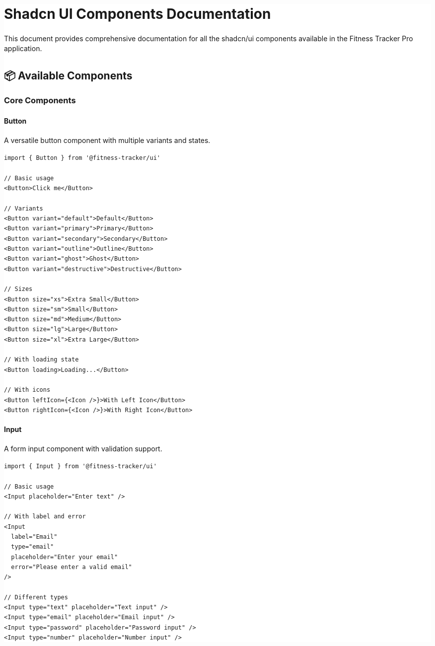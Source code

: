 # Shadcn UI Components Documentation

This document provides comprehensive documentation for all the shadcn/ui components available in the Fitness Tracker Pro application.

## 📦 Available Components

### Core Components

#### Button
A versatile button component with multiple variants and states.

```tsx
import { Button } from '@fitness-tracker/ui'

// Basic usage
<Button>Click me</Button>

// Variants
<Button variant="default">Default</Button>
<Button variant="primary">Primary</Button>
<Button variant="secondary">Secondary</Button>
<Button variant="outline">Outline</Button>
<Button variant="ghost">Ghost</Button>
<Button variant="destructive">Destructive</Button>

// Sizes
<Button size="xs">Extra Small</Button>
<Button size="sm">Small</Button>
<Button size="md">Medium</Button>
<Button size="lg">Large</Button>
<Button size="xl">Extra Large</Button>

// With loading state
<Button loading>Loading...</Button>

// With icons
<Button leftIcon={<Icon />}>With Left Icon</Button>
<Button rightIcon={<Icon />}>With Right Icon</Button>
```

#### Input
A form input component with validation support.

```tsx
import { Input } from '@fitness-tracker/ui'

// Basic usage
<Input placeholder="Enter text" />

// With label and error
<Input 
  label="Email"
  type="email"
  placeholder="Enter your email"
  error="Please enter a valid email"
/>

// Different types
<Input type="text" placeholder="Text input" />
<Input type="email" placeholder="Email input" />
<Input type="password" placeholder="Password input" />
<Input type="number" placeholder="Number input" />
```
